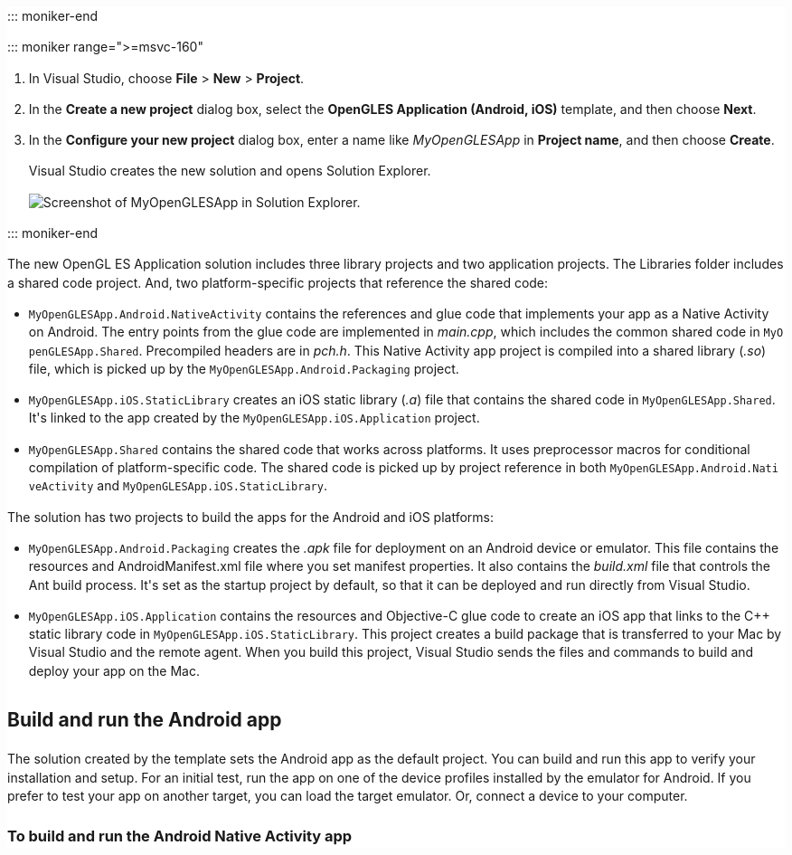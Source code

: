 ::: moniker-end

::: moniker range=">=msvc-160"

1. In Visual Studio, choose **File** > **New** > **Project**.

1. In the **Create a new project** dialog box, select the **OpenGLES Application (Android, iOS)** template, and then choose **Next**.

1. In the **Configure your new project** dialog box, enter a name like *MyOpenGLESApp* in **Project name**, and then choose **Create**.

   Visual Studio creates the new solution and opens Solution Explorer.

   ![Screenshot of MyOpenGLESApp in Solution Explorer.](../cross-platform/media/cppmdd-opengles-solexpl.png "MyOpenGLESApp in Solution Explorer")

::: moniker-end

The new OpenGL ES Application solution includes three library projects and two application projects. The Libraries folder includes a shared code project. And, two platform-specific projects that reference the shared code:

- `MyOpenGLESApp.Android.NativeActivity` contains the references and glue code that implements your app as a Native Activity on Android. The entry points from the glue code are implemented in *main.cpp*, which includes the common shared code in `MyOpenGLESApp.Shared`. Precompiled headers are in *pch.h*. This Native Activity app project is compiled into a shared library (*.so*) file, which is picked up by the `MyOpenGLESApp.Android.Packaging` project.

- `MyOpenGLESApp.iOS.StaticLibrary` creates an iOS static library (*.a*) file that contains the shared code in `MyOpenGLESApp.Shared`. It's linked to the app created by the `MyOpenGLESApp.iOS.Application` project.

- `MyOpenGLESApp.Shared` contains the shared code that works across platforms. It uses preprocessor macros for conditional compilation of platform-specific code. The shared code is picked up by project reference in both `MyOpenGLESApp.Android.NativeActivity` and `MyOpenGLESApp.iOS.StaticLibrary`.

The solution has two projects to build the apps for the Android and iOS platforms:

- `MyOpenGLESApp.Android.Packaging` creates the *.apk* file for deployment on an Android device or emulator. This file contains the resources and AndroidManifest.xml file where you set manifest properties. It also contains the *build.xml* file that controls the Ant build process. It's set as the startup project by default, so that it can be deployed and run directly from Visual Studio.

- `MyOpenGLESApp.iOS.Application` contains the resources and Objective-C glue code to create an iOS app that links to the C++ static library code in `MyOpenGLESApp.iOS.StaticLibrary`. This project creates a build package that is transferred to your Mac by Visual Studio and the remote agent. When you build this project, Visual Studio sends the files and commands to build and deploy your app on the Mac.

## Build and run the Android app

The solution created by the template sets the Android app as the default project.  You can build and run this app to verify your installation and setup. For an initial test, run the app on one of the device profiles installed by the emulator for Android. If you prefer to test your app on another target, you can load the target emulator. Or, connect a device to your computer.

### To build and run the Android Native Activity app
